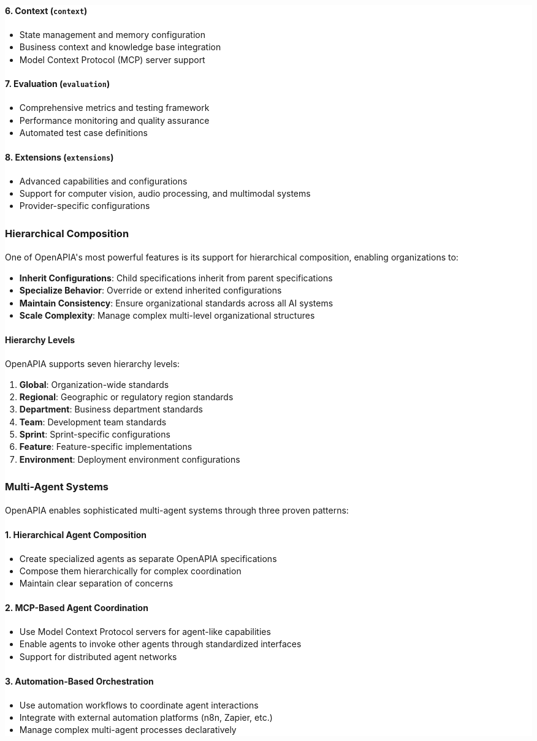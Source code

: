 #### 6. Context (`context`)
- State management and memory configuration
- Business context and knowledge base integration
- Model Context Protocol (MCP) server support

#### 7. Evaluation (`evaluation`)
- Comprehensive metrics and testing framework
- Performance monitoring and quality assurance
- Automated test case definitions

#### 8. Extensions (`extensions`)
- Advanced capabilities and configurations
- Support for computer vision, audio processing, and multimodal systems
- Provider-specific configurations

### Hierarchical Composition

One of OpenAPIA's most powerful features is its support for hierarchical composition, enabling organizations to:

- **Inherit Configurations**: Child specifications inherit from parent specifications
- **Specialize Behavior**: Override or extend inherited configurations
- **Maintain Consistency**: Ensure organizational standards across all AI systems
- **Scale Complexity**: Manage complex multi-level organizational structures

#### Hierarchy Levels

OpenAPIA supports seven hierarchy levels:
1. **Global**: Organization-wide standards
2. **Regional**: Geographic or regulatory region standards
3. **Department**: Business department standards
4. **Team**: Development team standards
5. **Sprint**: Sprint-specific configurations
6. **Feature**: Feature-specific implementations
7. **Environment**: Deployment environment configurations

### Multi-Agent Systems

OpenAPIA enables sophisticated multi-agent systems through three proven patterns:

#### 1. Hierarchical Agent Composition
- Create specialized agents as separate OpenAPIA specifications
- Compose them hierarchically for complex coordination
- Maintain clear separation of concerns

#### 2. MCP-Based Agent Coordination
- Use Model Context Protocol servers for agent-like capabilities
- Enable agents to invoke other agents through standardized interfaces
- Support for distributed agent networks

#### 3. Automation-Based Orchestration
- Use automation workflows to coordinate agent interactions
- Integrate with external automation platforms (n8n, Zapier, etc.)
- Manage complex multi-agent processes declaratively
